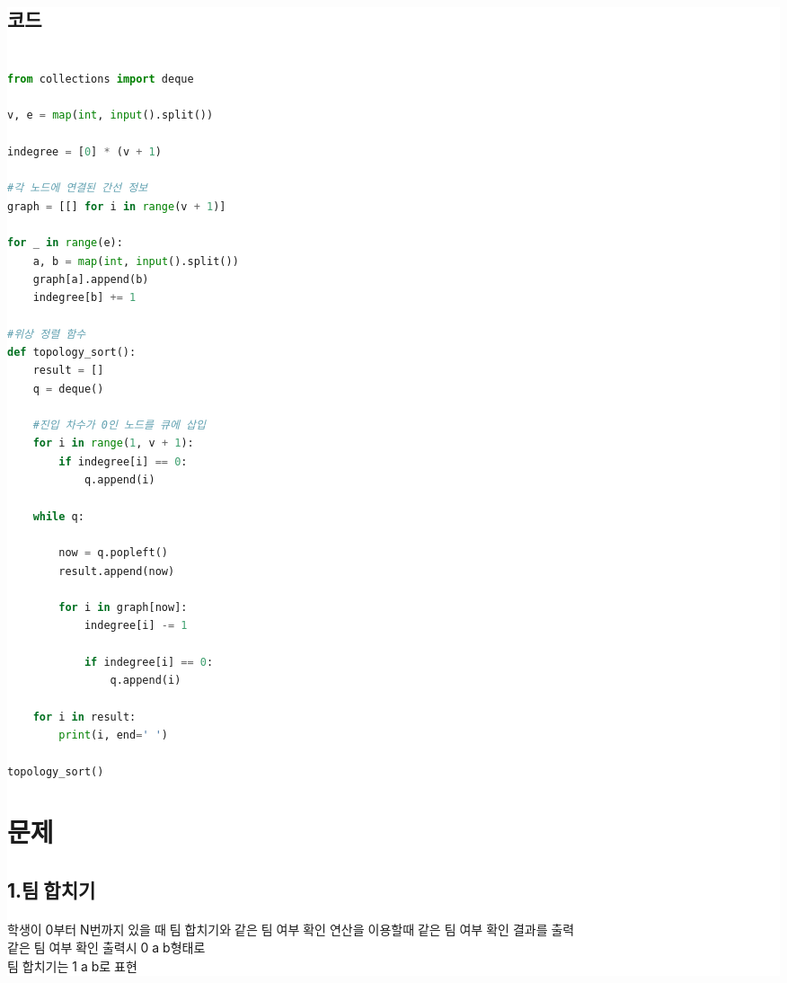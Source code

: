 ## 코드  

```python  

from collections import deque

v, e = map(int, input().split())

indegree = [0] * (v + 1)

#각 노드에 연결된 간선 정보
graph = [[] for i in range(v + 1)]

for _ in range(e):
    a, b = map(int, input().split())
    graph[a].append(b)
    indegree[b] += 1

#위상 정렬 함수
def topology_sort():
    result = []
    q = deque()

    #진입 차수가 0인 노드를 큐에 삽입
    for i in range(1, v + 1):
        if indegree[i] == 0:
            q.append(i)

    while q:

        now = q.popleft()
        result.append(now)

        for i in graph[now]:
            indegree[i] -= 1

            if indegree[i] == 0:
                q.append(i)

    for i in result:
        print(i, end=' ')

topology_sort()
```

# 문제

## 1.팀 합치기
학생이 0부터 N번까지 있을 때 팀 합치기와 같은 팀 여부 확인 연산을 이용할때 같은 팀 여부 확인 결과를 출력  
같은 팀 여부 확인 출력시 0 a b형태로  
팀 합치기는 1 a b로 표현
